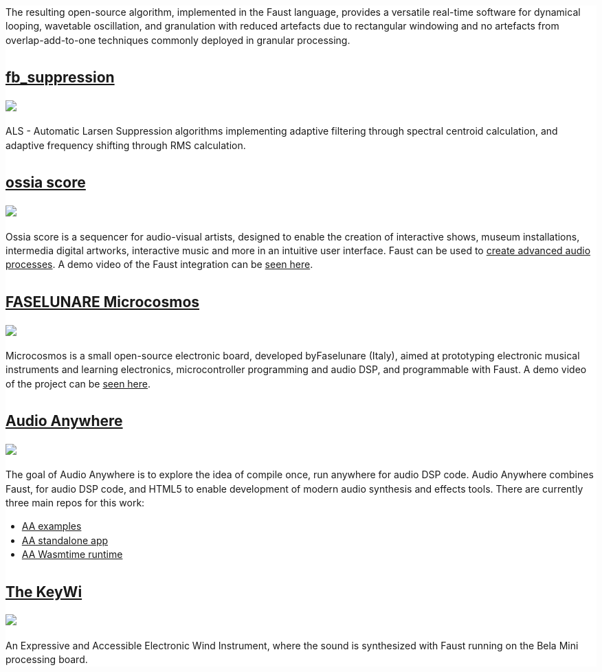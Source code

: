 The resulting open-source algorithm, implemented in the Faust language, provides a versatile real-time software for dynamical looping, wavetable oscillation, and granulation with reduced artefacts due to rectangular windowing and no artefacts from overlap-add-to-one techniques commonly deployed in granular processing.

## [fb_suppression](https://github.com/dariosanfilippo/automatic_larsen_suppression)

<a href="https://github.com/dariosanfilippo/automatic_larsen_suppression"><img  width="40%" class="mx-auto d-block" src="img/automatic-larsen.png"></a>  

ALS - Automatic Larsen Suppression algorithms implementing adaptive filtering through spectral centroid calculation, and adaptive frequency shifting through RMS calculation.

## [ossia score](https://ossia.io)

<a href="https://ossia.io"><img  width="55%" class="mx-auto d-block" src="img/ossia-score.png"></a>  

Ossia score is a sequencer for audio-visual artists, designed to enable the creation of interactive shows, museum installations, intermedia digital artworks, interactive music and more in an intuitive user interface. Faust can be used to [create advanced audio processes](https://ossia.io/score/about.html). A demo video of the Faust integration can be [seen here](https://www.youtube.com/watch?time_continue=1&v=yvTjJMrFxR0&feature=emb_logo).

## [FASELUNARE Microcosmos](http://www.faselunare.com)

<a href="http://www.faselunare.com"><img  width="55%" class="mx-auto d-block" src="img/microcosmos.png"></a>  

Microcosmos is a small open-source electronic board, developed by ​Faselunare (Italy), aimed at prototyping electronic musical instruments and learning electronics, microcontroller programming and audio DSP, and programmable with Faust. A demo video of the project can be [seen here](https://www.youtube.com/watch?v=bsdKUMoJwOM).

## [Audio Anywhere](https://muses-dmi.github.io/audio_anywhere/overview/)

<a href="https://muses-dmi.github.io/audio_anywhere/overview/"><img  width="60%" class="mx-auto d-block" src="img/audio-anywhere.png"></a>  

The goal of Audio Anywhere is to explore the idea of compile once, run anywhere for audio DSP code. Audio Anywhere combines Faust, for audio DSP code, and HTML5 to enable development of modern audio synthesis and effects tools. There are currently three main repos for this work:

- [AA examples](https://github.com/bgaster/aa_examples)
- [AA standalone app](https://github.com/bgaster/aa_standalone)
- [AA Wasmtime runtime](https://github.com/bgaster/aa_wasmtime)

## [The KeyWi](https://ccrma.stanford.edu/~mcaren/keyWI/)

<a href="https://ccrma.stanford.edu/~mcaren/keyWI/"><img  width="60%" class="mx-auto d-block" src="img/keywi-image-transparent.jpg"></a>  

An Expressive and Accessible Electronic Wind Instrument, where the sound is synthesized with Faust running on the Bela Mini processing board.
